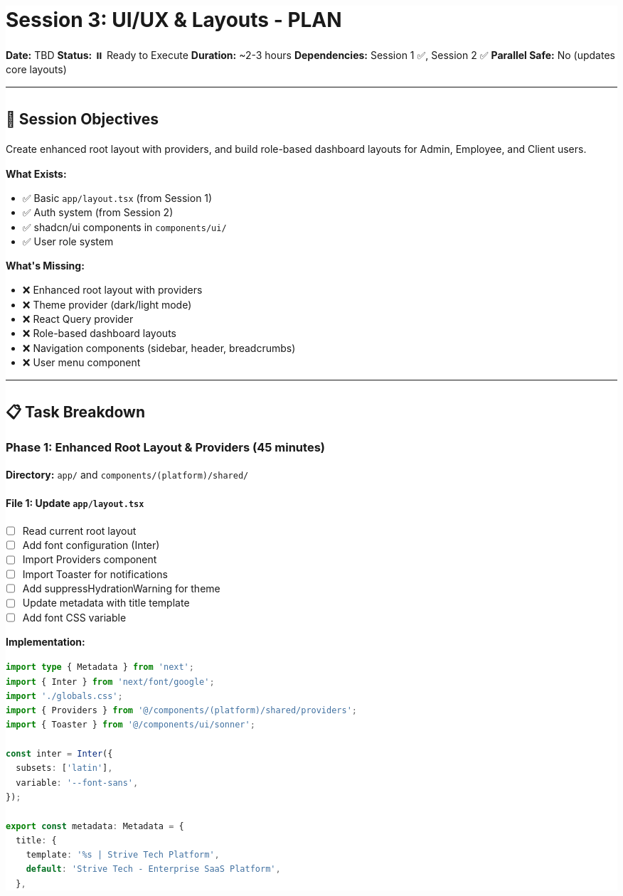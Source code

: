 # Session 3: UI/UX & Layouts - PLAN

**Date:** TBD
**Status:** ⏸️ Ready to Execute
**Duration:** ~2-3 hours
**Dependencies:** Session 1 ✅, Session 2 ✅
**Parallel Safe:** No (updates core layouts)

---

## 🎯 Session Objectives

Create enhanced root layout with providers, and build role-based dashboard layouts for Admin, Employee, and Client users.

**What Exists:**
- ✅ Basic `app/layout.tsx` (from Session 1)
- ✅ Auth system (from Session 2)
- ✅ shadcn/ui components in `components/ui/`
- ✅ User role system

**What's Missing:**
- ❌ Enhanced root layout with providers
- ❌ Theme provider (dark/light mode)
- ❌ React Query provider
- ❌ Role-based dashboard layouts
- ❌ Navigation components (sidebar, header, breadcrumbs)
- ❌ User menu component

---

## 📋 Task Breakdown

### Phase 1: Enhanced Root Layout & Providers (45 minutes)

**Directory:** `app/` and `components/(platform)/shared/`

#### File 1: Update `app/layout.tsx`
- [ ] Read current root layout
- [ ] Add font configuration (Inter)
- [ ] Import Providers component
- [ ] Import Toaster for notifications
- [ ] Add suppressHydrationWarning for theme
- [ ] Update metadata with title template
- [ ] Add font CSS variable

**Implementation:**
```typescript
import type { Metadata } from 'next';
import { Inter } from 'next/font/google';
import './globals.css';
import { Providers } from '@/components/(platform)/shared/providers';
import { Toaster } from '@/components/ui/sonner';

const inter = Inter({
  subsets: ['latin'],
  variable: '--font-sans',
});

export const metadata: Metadata = {
  title: {
    template: '%s | Strive Tech Platform',
    default: 'Strive Tech - Enterprise SaaS Platform',
  },
```